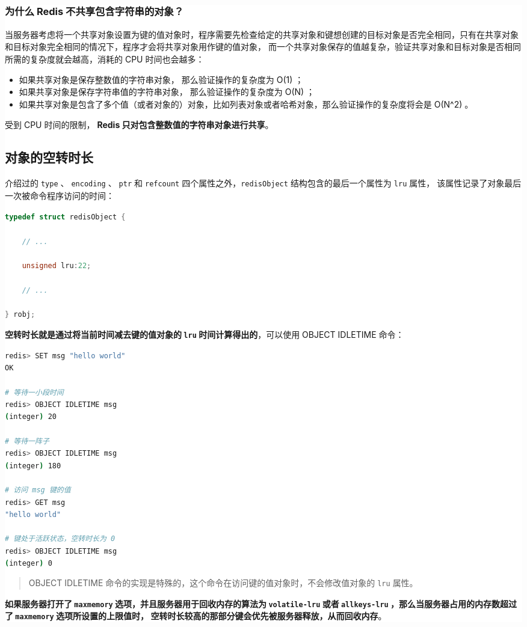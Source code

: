 ### 为什么 Redis 不共享包含字符串的对象？
当服务器考虑将一个共享对象设置为键的值对象时，程序需要先检查给定的共享对象和键想创建的目标对象是否完全相同，只有在共享对象和目标对象完全相同的情况下，程序才会将共享对象用作键的值对象，
而一个共享对象保存的值越复杂，验证共享对象和目标对象是否相同所需的复杂度就会越高，消耗的 CPU 时间也会越多：
- 如果共享对象是保存整数值的字符串对象， 那么验证操作的复杂度为 O(1) ；
- 如果共享对象是保存字符串值的字符串对象， 那么验证操作的复杂度为 O(N) ；
- 如果共享对象是包含了多个值（或者对象的）对象，比如列表对象或者哈希对象，那么验证操作的复杂度将会是 O(N^2) 。

受到 CPU 时间的限制， **Redis 只对包含整数值的字符串对象进行共享**。

## 对象的空转时长
介绍过的 `type` 、 `encoding` 、 `ptr` 和 `refcount` 四个属性之外，`redisObject` 结构包含的最后一个属性为 `lru` 属性， 该属性记录了对象最后一次被命令程序访问的时间：
```c
typedef struct redisObject {

    // ...

    unsigned lru:22;

    // ...

} robj;
```

**空转时长就是通过将当前时间减去键的值对象的 `lru` 时间计算得出的**，可以使用 OBJECT IDLETIME 命令：
```sh
redis> SET msg "hello world"
OK

# 等待一小段时间
redis> OBJECT IDLETIME msg
(integer) 20

# 等待一阵子
redis> OBJECT IDLETIME msg
(integer) 180

# 访问 msg 键的值
redis> GET msg
"hello world"

# 键处于活跃状态，空转时长为 0
redis> OBJECT IDLETIME msg
(integer) 0
```

> OBJECT IDLETIME 命令的实现是特殊的，这个命令在访问键的值对象时，不会修改值对象的 `lru` 属性。

**如果服务器打开了 `maxmemory` 选项，并且服务器用于回收内存的算法为 `volatile-lru` 或者 `allkeys-lru` ，那么当服务器占用的内存数超过了 `maxmemory` 选项所设置的上限值时，
空转时长较高的那部分键会优先被服务器释放，从而回收内存**。